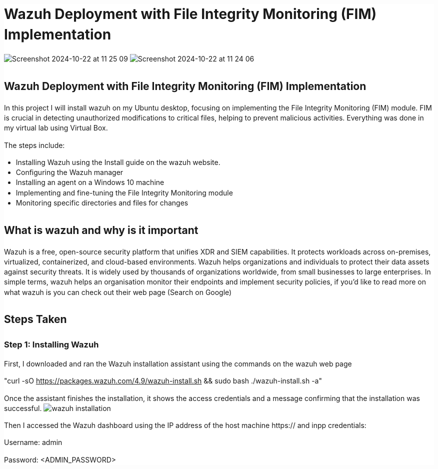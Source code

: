 #  Wazuh Deployment with File Integrity Monitoring (FIM) Implementation

<img width="1499" alt="Screenshot 2024-10-22 at 11 25 09" src="https://github.com/user-attachments/assets/531df2c3-8d41-4e94-bb9c-86abc502ae16">
<img width="1260" alt="Screenshot 2024-10-22 at 11 24 06" src="https://github.com/user-attachments/assets/92c9728a-eca9-45a3-9348-36116c10b339">


## Wazuh Deployment with File Integrity Monitoring (FIM) Implementation
In this project I will install wazuh on my Ubuntu desktop, focusing on implementing the File Integrity Monitoring (FIM) module. FIM is crucial in detecting unauthorized modifications to critical files, helping to prevent malicious activities. Everything was done in my virtual lab using Virtual Box.

The steps include:
- Installing Wazuh using the Install guide on the wazuh website.
- Configuring the Wazuh manager
- Installing an agent on a Windows 10 machine
- Implementing and fine-tuning the File Integrity Monitoring module
- Monitoring specific directories and files for changes


## What is wazuh and why is it important
Wazuh is a free, open-source security platform that unifies XDR and SIEM capabilities. It protects workloads across on-premises, virtualized, containerized, and cloud-based environments.
Wazuh helps organizations and individuals to protect their data assets against security threats. It is widely used by thousands of organizations worldwide, from small businesses to large enterprises. In simple terms, wazuh helps an organisation monitor their endpoints and implement security policies, if you’d like to read more on what wazuh is you can check out their web page (Search on Google)

## Steps Taken

### Step 1: Installing Wazuh

First, I downloaded and ran the Wazuh installation assistant using the commands on the wazuh web page

"curl -sO https://packages.wazuh.com/4.9/wazuh-install.sh && sudo bash ./wazuh-install.sh -a"

Once the assistant finishes the installation, it shows the access credentials and a message confirming that the installation was successful.
<img width="934" alt="wazuh installation" src="https://github.com/user-attachments/assets/c1db0daa-7ff4-48c0-a15f-c6a41e76916f">



Then I accessed the Wazuh dashboard using the IP address of the host machine  https://<wazuh-dashboard-ip> and inpp credentials:

Username: admin

Password: <ADMIN_PASSWORD>
